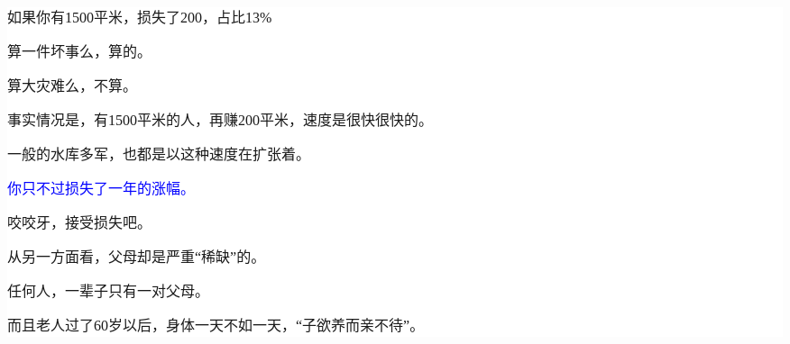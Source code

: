 <p style="line-height:150%;">
<span style="font-size:16px;line-height:150%;font-family:楷体_GB2312;">
          如果你有1500平米，损失了200，占比13%
         </span>
</p>
<p style="line-height:150%;">
<span style="font-size:16px;line-height:150%;font-family:楷体_GB2312;">
          算一件坏事么，算的。
         </span>
</p>
<p style="line-height:150%;">
<span style="font-size:16px;line-height:150%;font-family:楷体_GB2312;">
          算大灾难么，不算。
         </span>
</p>
<p style="line-height:150%;">
<span style="font-size:16px;line-height:150%;font-family:楷体_GB2312;">
</span>
</p>
<p style="line-height:150%;">
<span style="font-size:16px;line-height:150%;font-family:楷体_GB2312;">
          事实情况是，有1500平米的人，再赚200平米，速度是很快很快的。
         </span>
</p>
<p style="line-height:150%;">
<span style="font-size:16px;line-height:150%;font-family:楷体_GB2312;">
          一般的水库多军，也都是以这种速度在扩张着。
         </span>
</p>
<p style="line-height:150%;">
<span style="font-size:16px;line-height:150%;font-family:楷体_GB2312;color:blue;">
          你只不过损失了一年的涨幅。
         </span>
</p>
<p style="line-height:150%;">
<span style="font-size:16px;line-height:150%;font-family:楷体_GB2312;">
          咬咬牙，接受损失吧。
         </span>
</p>
<p style="line-height:150%;">
<span style="font-size:16px;line-height:150%;font-family:楷体_GB2312;">
</span>
</p>
<p style="line-height:150%;">
<span style="font-size:16px;line-height:150%;font-family:楷体_GB2312;">
</span>
</p>
<p style="line-height:150%;">
<span style="font-size:16px;line-height:150%;font-family:楷体_GB2312;">
          从另一方面看，父母却是严重“稀缺”的。
         </span>
</p>
<p style="line-height:150%;">
<span style="font-size:16px;line-height:150%;font-family:楷体_GB2312;">
          任何人，一辈子只有一对父母。
         </span>
</p>
<p style="line-height:150%;">
<span style="font-size:16px;line-height:150%;font-family:楷体_GB2312;">
          而且老人过了60岁以后，身体一天不如一天，“子欲养而亲不待”。
         </span>
</p>
<p style="line-height:150%;">
<span style="font-size:16px;line-height:150%;font-family:楷体_GB2312;">